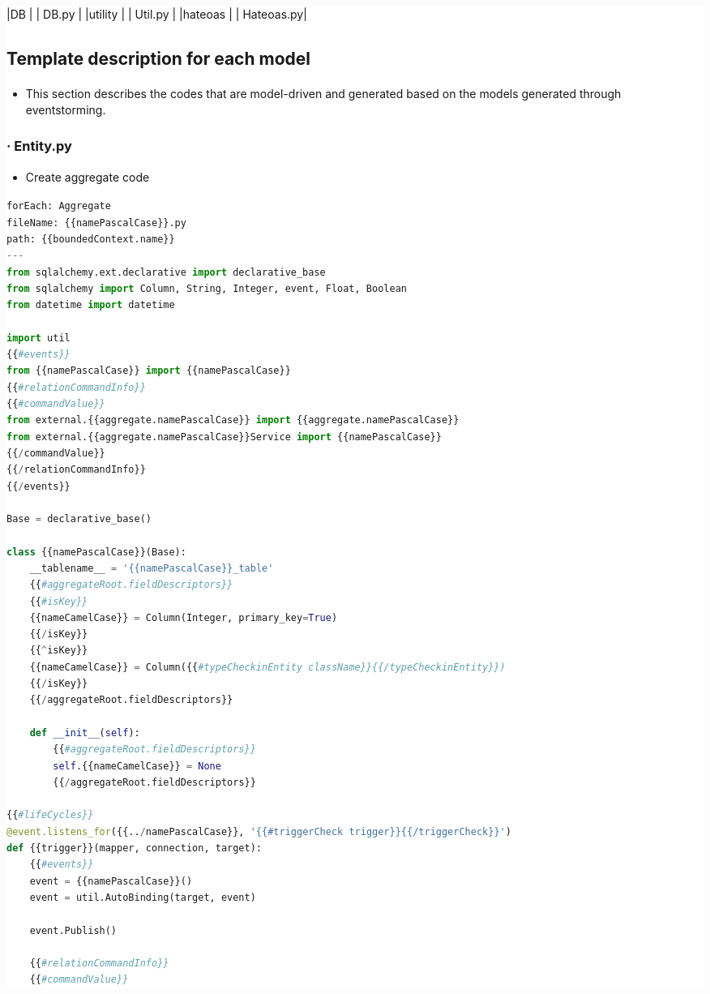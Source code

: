 |DB | | DB.py | 
|utility | | Util.py | 
|hateoas | | Hateoas.py|

## Template description for each model

- This section describes the codes that are model-driven and generated based on the models generated through eventstorming.

### · Entity.py

- Create aggregate code

```python
forEach: Aggregate
fileName: {{namePascalCase}}.py
path: {{boundedContext.name}}
---
from sqlalchemy.ext.declarative import declarative_base 
from sqlalchemy import Column, String, Integer, event, Float, Boolean
from datetime import datetime

import util
{{#events}}
from {{namePascalCase}} import {{namePascalCase}}
{{#relationCommandInfo}}
{{#commandValue}}
from external.{{aggregate.namePascalCase}} import {{aggregate.namePascalCase}}
from external.{{aggregate.namePascalCase}}Service import {{namePascalCase}}
{{/commandValue}}
{{/relationCommandInfo}}
{{/events}}

Base = declarative_base()

class {{namePascalCase}}(Base):
    __tablename__ = '{{namePascalCase}}_table'
    {{#aggregateRoot.fieldDescriptors}}
    {{#isKey}}
    {{nameCamelCase}} = Column(Integer, primary_key=True)
    {{/isKey}}
    {{^isKey}}
    {{nameCamelCase}} = Column({{#typeCheckinEntity className}}{{/typeCheckinEntity}})
    {{/isKey}}
    {{/aggregateRoot.fieldDescriptors}}

    def __init__(self):
        {{#aggregateRoot.fieldDescriptors}}
        self.{{nameCamelCase}} = None
        {{/aggregateRoot.fieldDescriptors}}

{{#lifeCycles}}
@event.listens_for({{../namePascalCase}}, '{{#triggerCheck trigger}}{{/triggerCheck}}')
def {{trigger}}(mapper, connection, target):
    {{#events}}
    event = {{namePascalCase}}()
    event = util.AutoBinding(target, event)

    event.Publish()
    
    {{#relationCommandInfo}}
    {{#commandValue}}
```
